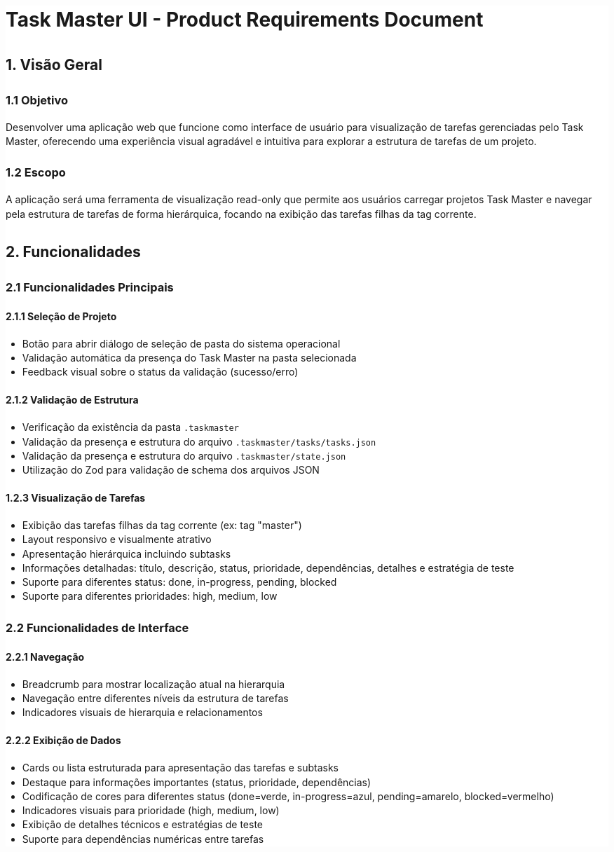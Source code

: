 # Task Master UI - Product Requirements Document

## 1. Visão Geral

### 1.1 Objetivo
Desenvolver uma aplicação web que funcione como interface de usuário para visualização de tarefas gerenciadas pelo Task Master, oferecendo uma experiência visual agradável e intuitiva para explorar a estrutura de tarefas de um projeto.

### 1.2 Escopo
A aplicação será uma ferramenta de visualização read-only que permite aos usuários carregar projetos Task Master e navegar pela estrutura de tarefas de forma hierárquica, focando na exibição das tarefas filhas da tag corrente.

## 2. Funcionalidades

### 2.1 Funcionalidades Principais

#### 2.1.1 Seleção de Projeto
- Botão para abrir diálogo de seleção de pasta do sistema operacional
- Validação automática da presença do Task Master na pasta selecionada
- Feedback visual sobre o status da validação (sucesso/erro)

#### 2.1.2 Validação de Estrutura
- Verificação da existência da pasta `.taskmaster`
- Validação da presença e estrutura do arquivo `.taskmaster/tasks/tasks.json`
- Validação da presença e estrutura do arquivo `.taskmaster/state.json`
- Utilização do Zod para validação de schema dos arquivos JSON

#### 1.2.3 Visualização de Tarefas
- Exibição das tarefas filhas da tag corrente (ex: tag "master")
- Layout responsivo e visualmente atrativo
- Apresentação hierárquica incluindo subtasks
- Informações detalhadas: título, descrição, status, prioridade, dependências, detalhes e estratégia de teste
- Suporte para diferentes status: done, in-progress, pending, blocked
- Suporte para diferentes prioridades: high, medium, low

### 2.2 Funcionalidades de Interface

#### 2.2.1 Navegação
- Breadcrumb para mostrar localização atual na hierarquia
- Navegação entre diferentes níveis da estrutura de tarefas
- Indicadores visuais de hierarquia e relacionamentos

#### 2.2.2 Exibição de Dados
- Cards ou lista estruturada para apresentação das tarefas e subtasks
- Destaque para informações importantes (status, prioridade, dependências)
- Codificação de cores para diferentes status (done=verde, in-progress=azul, pending=amarelo, blocked=vermelho)
- Indicadores visuais para prioridade (high, medium, low)
- Exibição de detalhes técnicos e estratégias de teste
- Suporte para dependências numéricas entre tarefas
